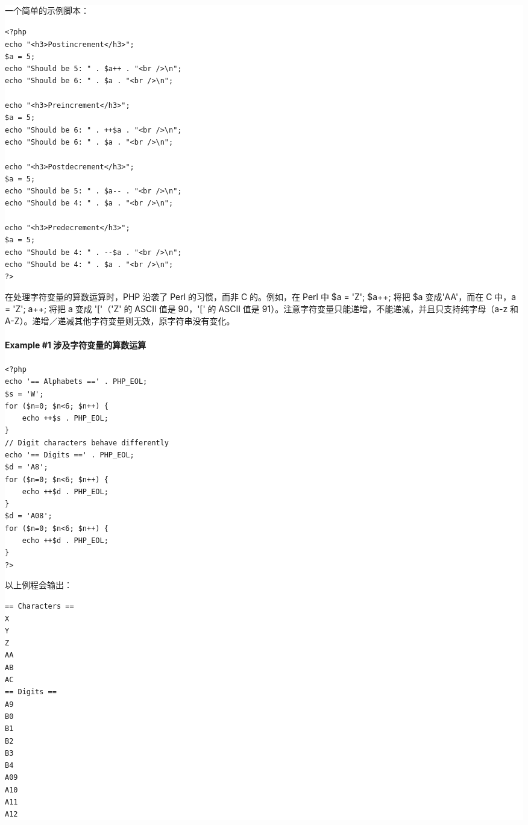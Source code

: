 一个简单的示例脚本：
	
	<?php
	echo "<h3>Postincrement</h3>";
	$a = 5;
	echo "Should be 5: " . $a++ . "<br />\n";
	echo "Should be 6: " . $a . "<br />\n";
	
	echo "<h3>Preincrement</h3>";
	$a = 5;
	echo "Should be 6: " . ++$a . "<br />\n";
	echo "Should be 6: " . $a . "<br />\n";
	
	echo "<h3>Postdecrement</h3>";
	$a = 5;
	echo "Should be 5: " . $a-- . "<br />\n";
	echo "Should be 4: " . $a . "<br />\n";
	
	echo "<h3>Predecrement</h3>";
	$a = 5;
	echo "Should be 4: " . --$a . "<br />\n";
	echo "Should be 4: " . $a . "<br />\n";
	?>
在处理字符变量的算数运算时，PHP 沿袭了 Perl 的习惯，而非 C 的。例如，在 Perl 中 $a = 'Z'; $a++; 将把 $a 变成'AA'，而在 C 中，a = 'Z'; a++; 将把 a 变成 '['（'Z' 的 ASCII 值是 90，'[' 的 ASCII 值是 91）。注意字符变量只能递增，不能递减，并且只支持纯字母（a-z 和 A-Z）。递增／递减其他字符变量则无效，原字符串没有变化。

#### Example #1 涉及字符变量的算数运算 ####

	<?php
	echo '== Alphabets ==' . PHP_EOL;
	$s = 'W';
	for ($n=0; $n<6; $n++) {
	    echo ++$s . PHP_EOL;
	}
	// Digit characters behave differently
	echo '== Digits ==' . PHP_EOL;
	$d = 'A8';
	for ($n=0; $n<6; $n++) {
	    echo ++$d . PHP_EOL;
	}
	$d = 'A08';
	for ($n=0; $n<6; $n++) {
	    echo ++$d . PHP_EOL;
	}
	?>
以上例程会输出：

	== Characters ==
	X
	Y
	Z
	AA
	AB
	AC
	== Digits ==
	A9
	B0
	B1
	B2
	B3
	B4
	A09
	A10
	A11
	A12